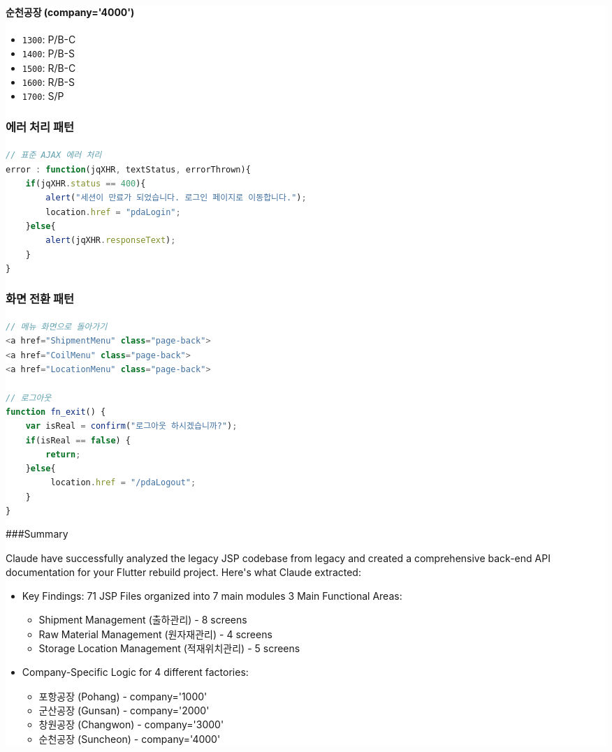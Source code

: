 #### 순천공장 (company='4000')
- `1300`: P/B-C
- `1400`: P/B-S
- `1500`: R/B-C
- `1600`: R/B-S
- `1700`: S/P

### 에러 처리 패턴

```javascript
// 표준 AJAX 에러 처리
error : function(jqXHR, textStatus, errorThrown){
    if(jqXHR.status == 400){
        alert("세션이 만료가 되었습니다. 로그인 페이지로 이동합니다.");
        location.href = "pdaLogin";
    }else{
        alert(jqXHR.responseText);
    }
}
```

### 화면 전환 패턴

```javascript
// 메뉴 화면으로 돌아가기
<a href="ShipmentMenu" class="page-back">
<a href="CoilMenu" class="page-back">
<a href="LocationMenu" class="page-back">

// 로그아웃
function fn_exit() {
    var isReal = confirm("로그아웃 하시겠습니까?");
    if(isReal == false) {
        return;
    }else{
         location.href = "/pdaLogout";
    }
}
```

###Summary

Claude have successfully analyzed the legacy JSP codebase from legacy and created a comprehensive back-end API documentation for your Flutter rebuild project. Here's what Claude extracted:

* Key Findings:
  71 JSP Files organized into 7 main modules
  3 Main Functional Areas:
  - Shipment Management (출하관리) - 8 screens
  - Raw Material Management (원자재관리) - 4 screens
  - Storage Location Management (적재위치관리) - 5 screens

* Company-Specific Logic for 4 different factories:
  - 포항공장 (Pohang) - company='1000'
  - 군산공장 (Gunsan) - company='2000'
  - 창원공장 (Changwon) - company='3000'
  - 순천공장 (Suncheon) - company='4000'
